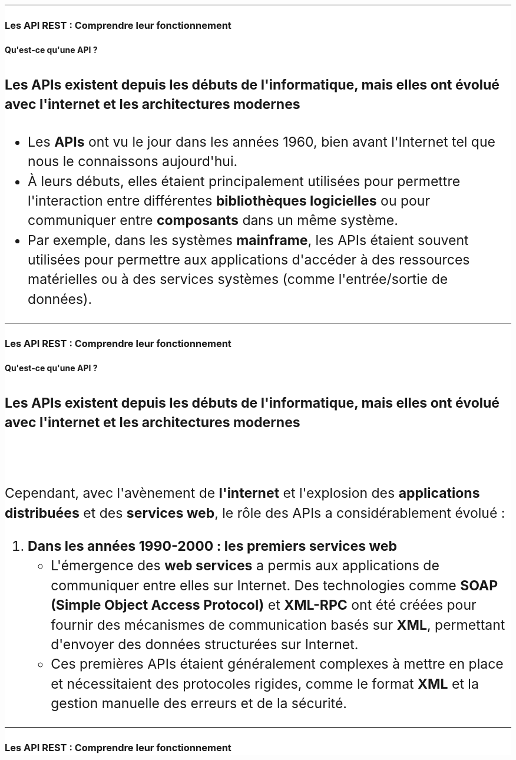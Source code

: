 </div>

---

### Les API REST : Comprendre leur fonctionnement

#### Qu'est-ce qu'une API ?



<div style="font-size:23px">

#### **Les APIs existent depuis les débuts de l'informatique, mais elles ont évolué avec l'internet et les architectures modernes**

- Les **APIs** ont vu le jour dans les années 1960, bien avant l'Internet tel que nous le connaissons aujourd'hui. 
- À leurs débuts, elles étaient principalement utilisées pour permettre l'interaction entre différentes **bibliothèques logicielles** ou pour communiquer entre **composants** dans un même système. 
- Par exemple, dans les systèmes **mainframe**, les APIs étaient souvent utilisées pour permettre aux applications d'accéder à des ressources matérielles ou à des services systèmes (comme l'entrée/sortie de données).

</div>

---

### Les API REST : Comprendre leur fonctionnement

#### Qu'est-ce qu'une API ?

<div style="font-size:23px">

#### **Les APIs existent depuis les débuts de l'informatique, mais elles ont évolué avec l'internet et les architectures modernes**
<br>

Cependant, avec l'avènement de **l'internet** et l'explosion des **applications distribuées** et des **services web**, le rôle des APIs a considérablement évolué :

1. **Dans les années 1990-2000 : les premiers services web**
   - L'émergence des **web services** a permis aux applications de communiquer entre elles sur Internet. Des technologies comme **SOAP (Simple Object Access Protocol)** et **XML-RPC** ont été créées pour fournir des mécanismes de communication basés sur **XML**, permettant d'envoyer des données structurées sur Internet.
   - Ces premières APIs étaient généralement complexes à mettre en place et nécessitaient des protocoles rigides, comme le format **XML** et la gestion manuelle des erreurs et de la sécurité.

</div>

---


### Les API REST : Comprendre leur fonctionnement
